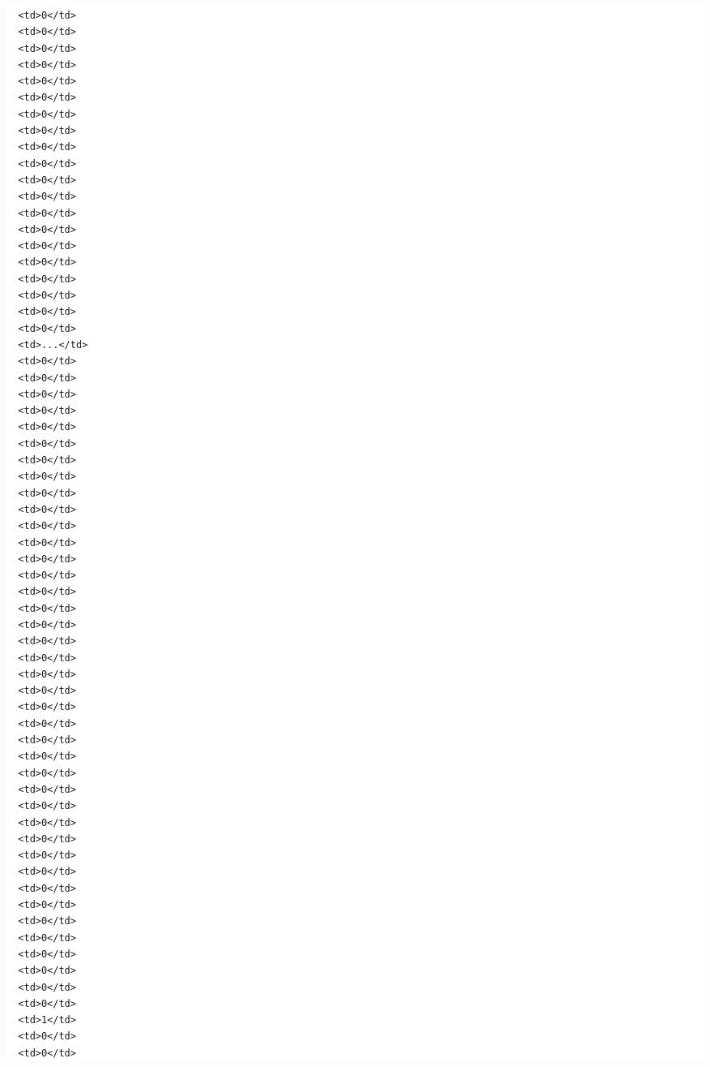       <td>0</td>
      <td>0</td>
      <td>0</td>
      <td>0</td>
      <td>0</td>
      <td>0</td>
      <td>0</td>
      <td>0</td>
      <td>0</td>
      <td>0</td>
      <td>0</td>
      <td>0</td>
      <td>0</td>
      <td>0</td>
      <td>0</td>
      <td>0</td>
      <td>0</td>
      <td>0</td>
      <td>0</td>
      <td>0</td>
      <td>...</td>
      <td>0</td>
      <td>0</td>
      <td>0</td>
      <td>0</td>
      <td>0</td>
      <td>0</td>
      <td>0</td>
      <td>0</td>
      <td>0</td>
      <td>0</td>
      <td>0</td>
      <td>0</td>
      <td>0</td>
      <td>0</td>
      <td>0</td>
      <td>0</td>
      <td>0</td>
      <td>0</td>
      <td>0</td>
      <td>0</td>
      <td>0</td>
      <td>0</td>
      <td>0</td>
      <td>0</td>
      <td>0</td>
      <td>0</td>
      <td>0</td>
      <td>0</td>
      <td>0</td>
      <td>0</td>
      <td>0</td>
      <td>0</td>
      <td>0</td>
      <td>0</td>
      <td>0</td>
      <td>0</td>
      <td>0</td>
      <td>0</td>
      <td>0</td>
      <td>0</td>
      <td>1</td>
      <td>0</td>
      <td>0</td>
